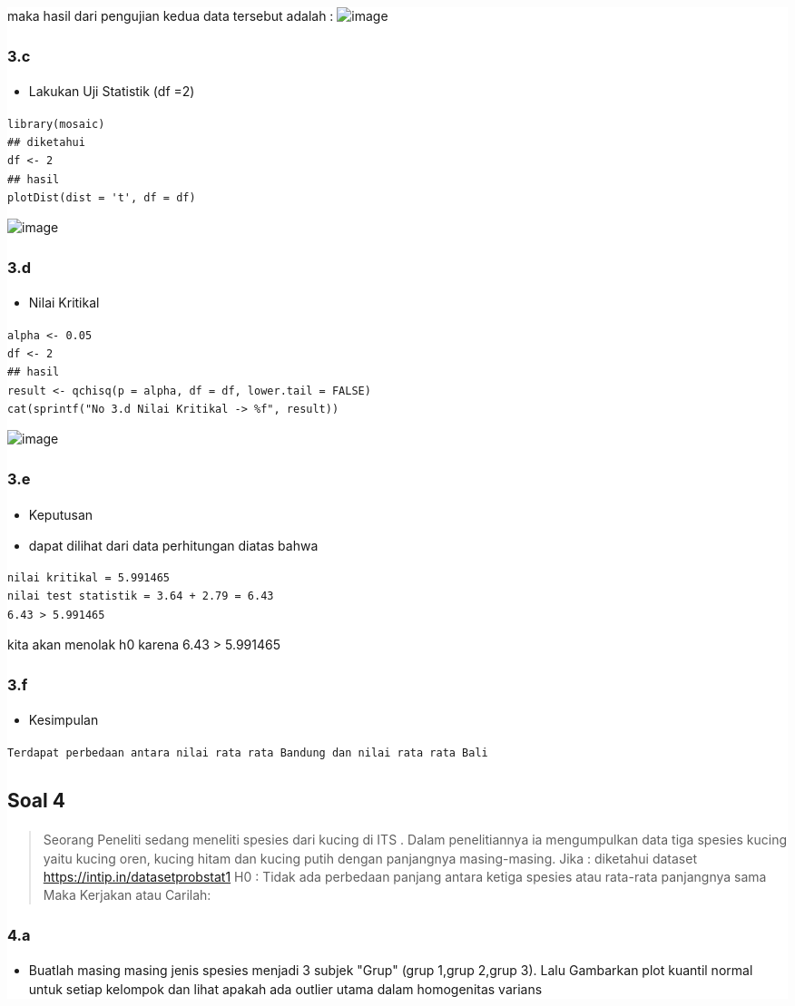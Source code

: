 maka hasil dari pengujian kedua data tersebut adalah :
![image](https://user-images.githubusercontent.com/96507651/170882004-80f9fac5-90b0-4511-882d-d644b5703cbf.png)

 
### 3.c
- Lakukan Uji Statistik (df =2)

```
library(mosaic)
## diketahui
df <- 2
## hasil
plotDist(dist = 't', df = df)
```

![image](https://user-images.githubusercontent.com/96507651/170882045-2f62c1a0-526f-4d8c-943e-051e3078459c.png)

### 3.d
- Nilai Kritikal

```
alpha <- 0.05
df <- 2
## hasil
result <- qchisq(p = alpha, df = df, lower.tail = FALSE)
cat(sprintf("No 3.d Nilai Kritikal -> %f", result))
```

![image](https://user-images.githubusercontent.com/96507651/170882062-61a3f607-d3f6-4fc9-be8d-afd665876172.png)
                                                             
### 3.e
- Keputusan

- dapat dilihat dari data perhitungan diatas bahwa

```
nilai kritikal = 5.991465
nilai test statistik = 3.64 + 2.79 = 6.43
6.43 > 5.991465
```

kita akan menolak h0 karena 6.43 > 5.991465

### 3.f
- Kesimpulan

```
Terdapat perbedaan antara nilai rata rata Bandung dan nilai rata rata Bali
```

## Soal 4
> Seorang Peneliti sedang meneliti spesies dari kucing di ITS . Dalam penelitiannya
ia mengumpulkan data tiga spesies kucing yaitu kucing oren, kucing hitam dan
kucing putih dengan panjangnya masing-masing.
Jika :
diketahui dataset https://intip.in/datasetprobstat1
H0 : Tidak ada perbedaan panjang antara ketiga spesies atau rata-rata panjangnya
sama
Maka Kerjakan atau Carilah:
### 4.a
 - Buatlah masing masing jenis spesies menjadi 3 subjek "Grup" (grup 1,grup
2,grup 3). Lalu Gambarkan plot kuantil normal untuk setiap kelompok dan
lihat apakah ada outlier utama dalam homogenitas varians
